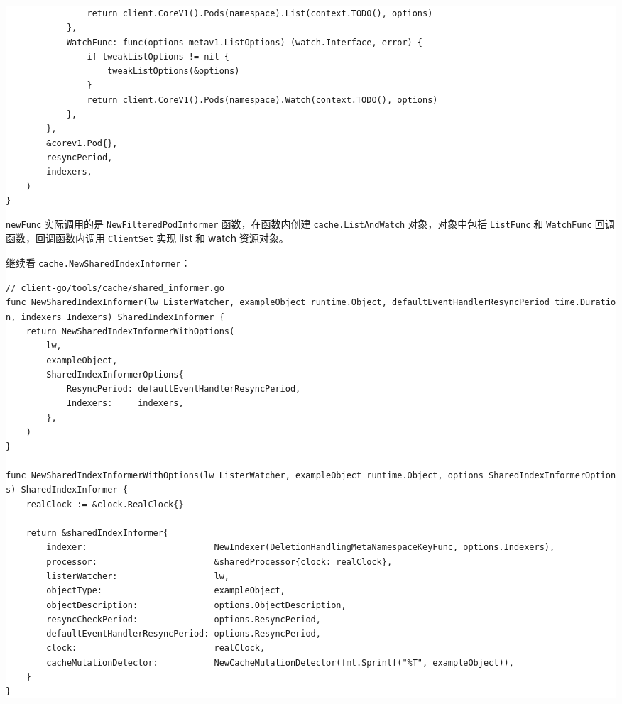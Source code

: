 ```
				return client.CoreV1().Pods(namespace).List(context.TODO(), options)
			},
			WatchFunc: func(options metav1.ListOptions) (watch.Interface, error) {
				if tweakListOptions != nil {
					tweakListOptions(&options)
				}
				return client.CoreV1().Pods(namespace).Watch(context.TODO(), options)
			},
		},
		&corev1.Pod{},
		resyncPeriod,
		indexers,
	)
}
```

`newFunc` 实际调用的是 `NewFilteredPodInformer` 函数，在函数内创建 `cache.ListAndWatch` 对象，对象中包括 `ListFunc` 和 `WatchFunc` 回调函数，回调函数内调用 `ClientSet` 实现 list 和 watch 资源对象。

继续看 `cache.NewSharedIndexInformer`：
```
// client-go/tools/cache/shared_informer.go
func NewSharedIndexInformer(lw ListerWatcher, exampleObject runtime.Object, defaultEventHandlerResyncPeriod time.Duration, indexers Indexers) SharedIndexInformer {
	return NewSharedIndexInformerWithOptions(
		lw,
		exampleObject,
		SharedIndexInformerOptions{
			ResyncPeriod: defaultEventHandlerResyncPeriod,
			Indexers:     indexers,
		},
	)
}

func NewSharedIndexInformerWithOptions(lw ListerWatcher, exampleObject runtime.Object, options SharedIndexInformerOptions) SharedIndexInformer {
	realClock := &clock.RealClock{}

	return &sharedIndexInformer{
		indexer:                         NewIndexer(DeletionHandlingMetaNamespaceKeyFunc, options.Indexers),
		processor:                       &sharedProcessor{clock: realClock},
		listerWatcher:                   lw,
		objectType:                      exampleObject,
		objectDescription:               options.ObjectDescription,
		resyncCheckPeriod:               options.ResyncPeriod,
		defaultEventHandlerResyncPeriod: options.ResyncPeriod,
		clock:                           realClock,
		cacheMutationDetector:           NewCacheMutationDetector(fmt.Sprintf("%T", exampleObject)),
	}
}
```
